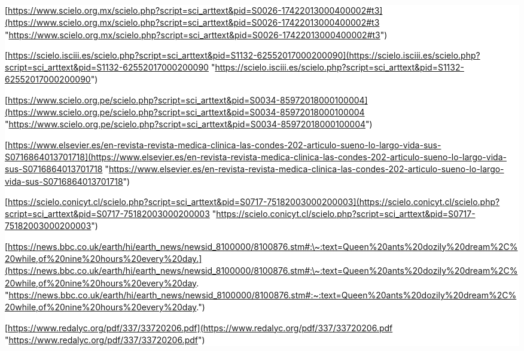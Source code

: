   [https://www.scielo.org.mx/scielo.php?script=sci_arttext&pid=S0026-17422013000400002#t3](https://www.scielo.org.mx/scielo.php?script=sci_arttext&pid=S0026-17422013000400002#t3 "https://www.scielo.org.mx/scielo.php?script=sci_arttext&pid=S0026-17422013000400002#t3")

  [https://scielo.isciii.es/scielo.php?script=sci_arttext&pid=S1132-62552017000200090](https://scielo.isciii.es/scielo.php?script=sci_arttext&pid=S1132-62552017000200090 "https://scielo.isciii.es/scielo.php?script=sci_arttext&pid=S1132-62552017000200090")

  [https://www.scielo.org.pe/scielo.php?script=sci_arttext&pid=S0034-85972018000100004](https://www.scielo.org.pe/scielo.php?script=sci_arttext&pid=S0034-85972018000100004 "https://www.scielo.org.pe/scielo.php?script=sci_arttext&pid=S0034-85972018000100004")

  [https://www.elsevier.es/en-revista-revista-medica-clinica-las-condes-202-articulo-sueno-lo-largo-vida-sus-S0716864013701718](https://www.elsevier.es/en-revista-revista-medica-clinica-las-condes-202-articulo-sueno-lo-largo-vida-sus-S0716864013701718 "https://www.elsevier.es/en-revista-revista-medica-clinica-las-condes-202-articulo-sueno-lo-largo-vida-sus-S0716864013701718")

  [https://scielo.conicyt.cl/scielo.php?script=sci_arttext&pid=S0717-75182003000200003](https://scielo.conicyt.cl/scielo.php?script=sci_arttext&pid=S0717-75182003000200003 "https://scielo.conicyt.cl/scielo.php?script=sci_arttext&pid=S0717-75182003000200003")

  [https://news.bbc.co.uk/earth/hi/earth_news/newsid_8100000/8100876.stm#:\~:text=Queen%20ants%20dozily%20dream%2C%20while,of%20nine%20hours%20every%20day.](https://news.bbc.co.uk/earth/hi/earth_news/newsid_8100000/8100876.stm#:\~:text=Queen%20ants%20dozily%20dream%2C%20while,of%20nine%20hours%20every%20day. "https://news.bbc.co.uk/earth/hi/earth_news/newsid_8100000/8100876.stm#:~:text=Queen%20ants%20dozily%20dream%2C%20while,of%20nine%20hours%20every%20day.")

  [https://www.redalyc.org/pdf/337/33720206.pdf](https://www.redalyc.org/pdf/337/33720206.pdf "https://www.redalyc.org/pdf/337/33720206.pdf")